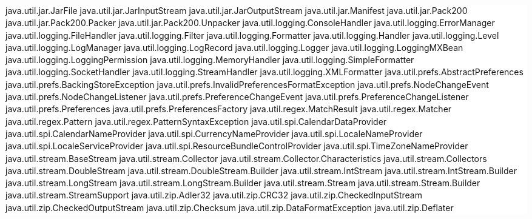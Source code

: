 java.util.jar.JarFile
java.util.jar.JarInputStream
java.util.jar.JarOutputStream
java.util.jar.Manifest
java.util.jar.Pack200
java.util.jar.Pack200.Packer
java.util.jar.Pack200.Unpacker
java.util.logging.ConsoleHandler
java.util.logging.ErrorManager
java.util.logging.FileHandler
java.util.logging.Filter
java.util.logging.Formatter
java.util.logging.Handler
java.util.logging.Level
java.util.logging.LogManager
java.util.logging.LogRecord
java.util.logging.Logger
java.util.logging.LoggingMXBean
java.util.logging.LoggingPermission
java.util.logging.MemoryHandler
java.util.logging.SimpleFormatter
java.util.logging.SocketHandler
java.util.logging.StreamHandler
java.util.logging.XMLFormatter
java.util.prefs.AbstractPreferences
java.util.prefs.BackingStoreException
java.util.prefs.InvalidPreferencesFormatException
java.util.prefs.NodeChangeEvent
java.util.prefs.NodeChangeListener
java.util.prefs.PreferenceChangeEvent
java.util.prefs.PreferenceChangeListener
java.util.prefs.Preferences
java.util.prefs.PreferencesFactory
java.util.regex.MatchResult
java.util.regex.Matcher
java.util.regex.Pattern
java.util.regex.PatternSyntaxException
java.util.spi.CalendarDataProvider
java.util.spi.CalendarNameProvider
java.util.spi.CurrencyNameProvider
java.util.spi.LocaleNameProvider
java.util.spi.LocaleServiceProvider
java.util.spi.ResourceBundleControlProvider
java.util.spi.TimeZoneNameProvider
java.util.stream.BaseStream
java.util.stream.Collector
java.util.stream.Collector.Characteristics
java.util.stream.Collectors
java.util.stream.DoubleStream
java.util.stream.DoubleStream.Builder
java.util.stream.IntStream
java.util.stream.IntStream.Builder
java.util.stream.LongStream
java.util.stream.LongStream.Builder
java.util.stream.Stream
java.util.stream.Stream.Builder
java.util.stream.StreamSupport
java.util.zip.Adler32
java.util.zip.CRC32
java.util.zip.CheckedInputStream
java.util.zip.CheckedOutputStream
java.util.zip.Checksum
java.util.zip.DataFormatException
java.util.zip.Deflater